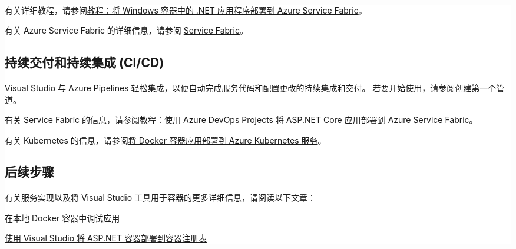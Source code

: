有关详细教程，请参阅[教程：将 Windows 容器中的 .NET 应用程序部署到 Azure Service Fabric](/azure/service-fabric/service-fabric-host-app-in-a-container)。

有关 Azure Service Fabric 的详细信息，请参阅 [Service Fabric](/azure/service-fabric)。

## <a name="continuous-delivery-and-continuous-integration-cicd"></a>持续交付和持续集成 (CI/CD)

Visual Studio 与 Azure Pipelines 轻松集成，以便自动完成服务代码和配置更改的持续集成和交付。 若要开始使用，请参阅[创建第一个管道](/azure/devops/pipelines/create-first-pipeline?view=azure-devops&tabs=tfs-2018-2&preserve-view=true)。

有关 Service Fabric 的信息，请参阅[教程：使用 Azure DevOps Projects 将 ASP.NET Core 应用部署到 Azure Service Fabric](/azure/devops-project/azure-devops-project-service-fabric)。

有关 Kubernetes 的信息，请参阅[将 Docker 容器应用部署到 Azure Kubernetes 服务](/azure/devops/pipelines/apps/cd/deploy-aks?view=azure-devops&preserve-view=true)。

## <a name="next-steps"></a>后续步骤

有关服务实现以及将 Visual Studio 工具用于容器的更多详细信息，请阅读以下文章：

在本地 Docker 容器中调试应用  

[使用 Visual Studio 将 ASP.NET 容器部署到容器注册表](hosting-web-apps-in-docker.md)
